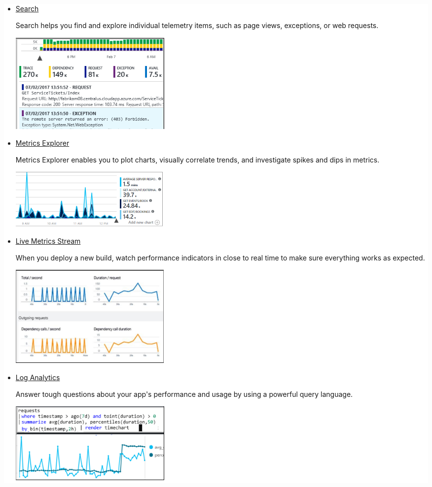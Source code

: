 * [Search](/azure/azure-monitor/app/diagnostic-search?azure-portal=true)

    Search helps you find and explore individual telemetry items, such as page views, exceptions, or web requests.

    ![A screenshot of Search in Application Insights](../media/2-diagnostic-search.png)

* [Metrics Explorer](/azure/azure-monitor/platform/metrics-getting-started?azure-portal=true)

    Metrics Explorer enables you to plot charts, visually correlate trends, and investigate spikes and dips in metrics.

    ![A screenshot of Metrics Explorer in Azure Monitor](../media/2-metrics-explorer.png)

* [Live Metrics Stream](/azure/azure-monitor/app/live-stream?azure-portal=true)

    When you deploy a new build, watch performance indicators in close to real time to make sure everything works as expected.

    ![A screenshot of Live Metrics Stream in Application Insights](../media/2-live-metrics.png)

* [Log Analytics](/azure/azure-monitor/log-query/get-started-portal?azure-portal=true)

    Answer tough questions about your app's performance and usage by using a powerful query language.

    ![A screenshot of Log Analytics in Azure Monitor](../media/2-query-language.png)
